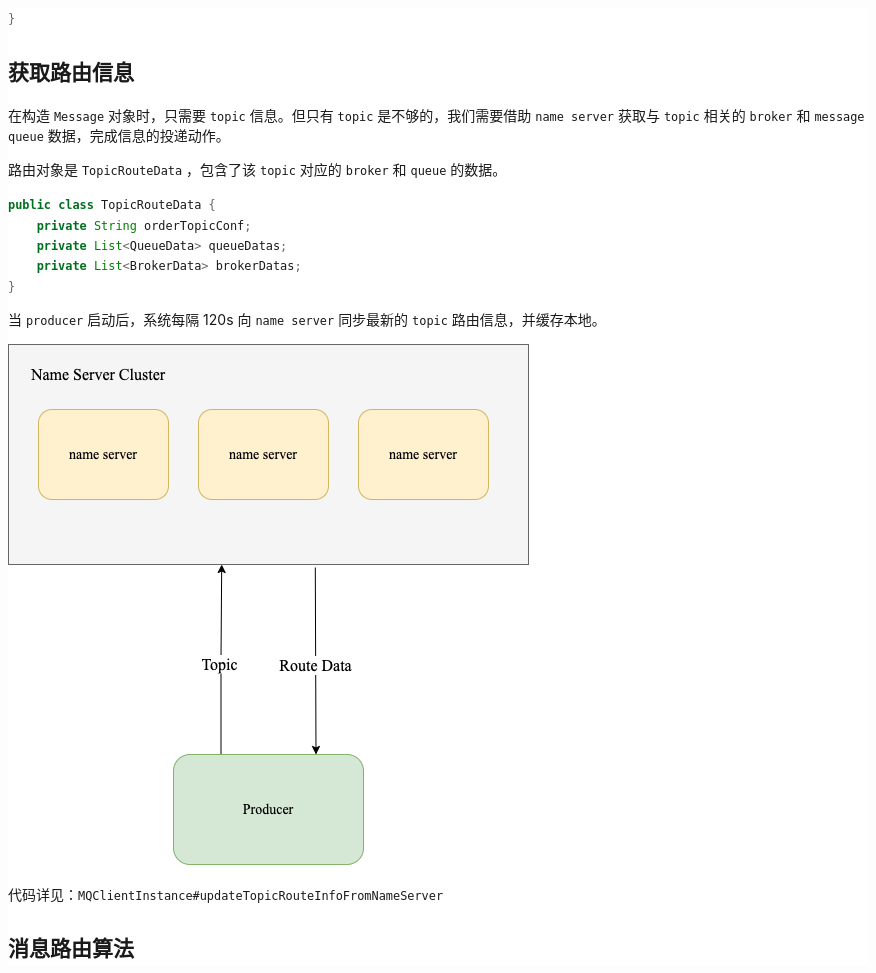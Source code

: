 ```java
}
```

## 获取路由信息

在构造 `Message` 对象时，只需要 `topic` 信息。但只有 `topic` 是不够的，我们需要借助 `name server` 获取与 `topic` 相关的 `broker` 和 `message queue` 数据，完成信息的投递动作。

路由对象是 `TopicRouteData` ，包含了该 `topic` 对应的 `broker` 和 `queue` 的数据。

```java
public class TopicRouteData {
    private String orderTopicConf;
    private List<QueueData> queueDatas;
    private List<BrokerData> brokerDatas;
}
```

当 `producer` 启动后，系统每隔 120s 向 `name server` 同步最新的 `topic` 路由信息，并缓存本地。

![Producer 同步路由数据](../pics/producer%20sync%20data.png)

代码详见：`MQClientInstance#updateTopicRouteInfoFromNameServer`

## 消息路由算法
